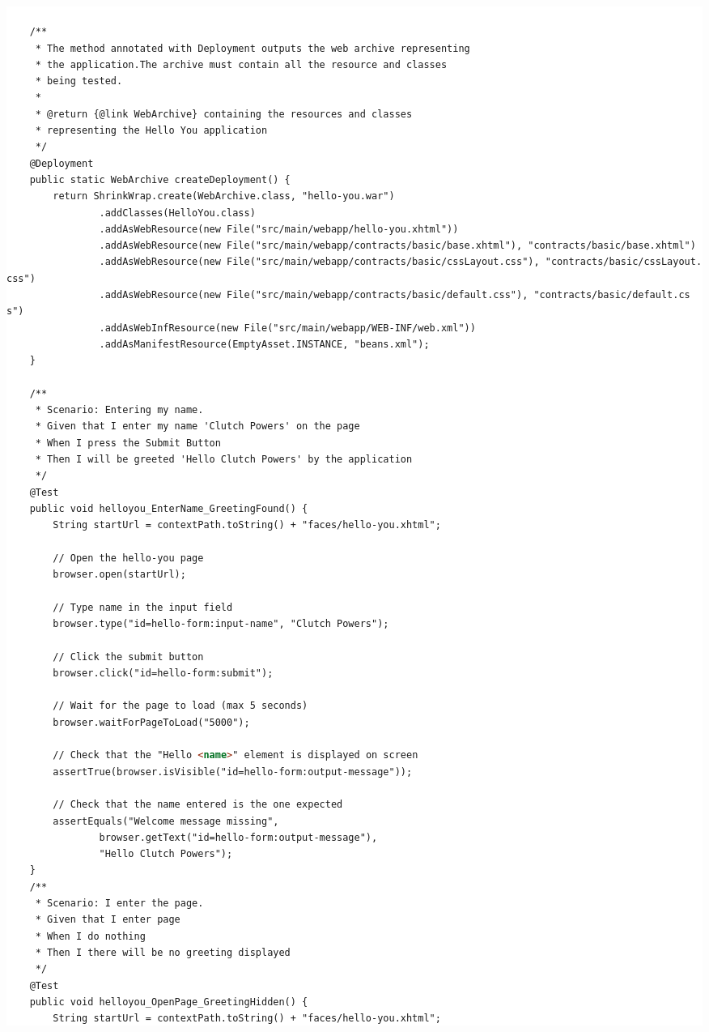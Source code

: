 ```html

    /**
     * The method annotated with Deployment outputs the web archive representing
     * the application.The archive must contain all the resource and classes
     * being tested.
     *
     * @return {@link WebArchive} containing the resources and classes
     * representing the Hello You application
     */
    @Deployment
    public static WebArchive createDeployment() {
        return ShrinkWrap.create(WebArchive.class, "hello-you.war")
                .addClasses(HelloYou.class)
                .addAsWebResource(new File("src/main/webapp/hello-you.xhtml"))
                .addAsWebResource(new File("src/main/webapp/contracts/basic/base.xhtml"), "contracts/basic/base.xhtml")
                .addAsWebResource(new File("src/main/webapp/contracts/basic/cssLayout.css"), "contracts/basic/cssLayout.css")
                .addAsWebResource(new File("src/main/webapp/contracts/basic/default.css"), "contracts/basic/default.css")
                .addAsWebInfResource(new File("src/main/webapp/WEB-INF/web.xml"))
                .addAsManifestResource(EmptyAsset.INSTANCE, "beans.xml");
    }

    /**
     * Scenario: Entering my name.
     * Given that I enter my name 'Clutch Powers' on the page
     * When I press the Submit Button
     * Then I will be greeted 'Hello Clutch Powers' by the application
     */
    @Test
    public void helloyou_EnterName_GreetingFound() {
        String startUrl = contextPath.toString() + "faces/hello-you.xhtml";

        // Open the hello-you page
        browser.open(startUrl);

        // Type name in the input field
        browser.type("id=hello-form:input-name", "Clutch Powers");

        // Click the submit button
        browser.click("id=hello-form:submit");

        // Wait for the page to load (max 5 seconds)
        browser.waitForPageToLoad("5000");

        // Check that the "Hello <name>" element is displayed on screen
        assertTrue(browser.isVisible("id=hello-form:output-message"));

        // Check that the name entered is the one expected
        assertEquals("Welcome message missing",
                browser.getText("id=hello-form:output-message"),
                "Hello Clutch Powers");
    }
    /**
     * Scenario: I enter the page.
     * Given that I enter page
     * When I do nothing
     * Then I there will be no greeting displayed
     */
    @Test
    public void helloyou_OpenPage_GreetingHidden() {
        String startUrl = contextPath.toString() + "faces/hello-you.xhtml";
```